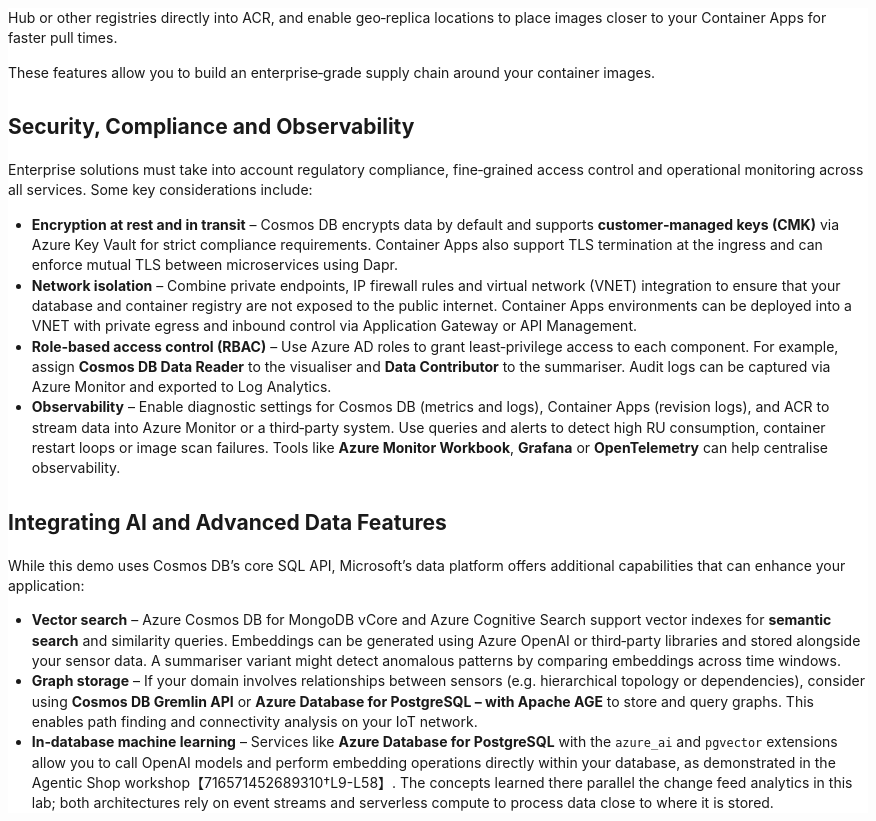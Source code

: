   Hub or other registries directly into ACR, and enable geo‑replica
  locations to place images closer to your Container Apps for faster
  pull times.

These features allow you to build an enterprise‑grade supply chain
around your container images.

## Security, Compliance and Observability

Enterprise solutions must take into account regulatory compliance,
fine‑grained access control and operational monitoring across all
services.  Some key considerations include:

* **Encryption at rest and in transit** – Cosmos DB encrypts data by
  default and supports **customer‑managed keys (CMK)** via Azure Key
  Vault for strict compliance requirements.  Container Apps also
  support TLS termination at the ingress and can enforce mutual TLS
  between microservices using Dapr.
* **Network isolation** – Combine private endpoints, IP firewall rules
  and virtual network (VNET) integration to ensure that your
  database and container registry are not exposed to the public
  internet.  Container Apps environments can be deployed into a
  VNET with private egress and inbound control via Application
  Gateway or API Management.
* **Role‑based access control (RBAC)** – Use Azure AD roles to grant
  least‑privilege access to each component.  For example, assign
  **Cosmos DB Data Reader** to the visualiser and **Data
  Contributor** to the summariser.  Audit logs can be captured via
  Azure Monitor and exported to Log Analytics.
* **Observability** – Enable diagnostic settings for Cosmos DB
  (metrics and logs), Container Apps (revision logs), and ACR to
  stream data into Azure Monitor or a third‑party system.  Use
  queries and alerts to detect high RU consumption, container
  restart loops or image scan failures.  Tools like **Azure
  Monitor Workbook**, **Grafana** or **OpenTelemetry** can help
  centralise observability.

## Integrating AI and Advanced Data Features

While this demo uses Cosmos DB’s core SQL API, Microsoft’s data
platform offers additional capabilities that can enhance your
application:

* **Vector search** – Azure Cosmos DB for MongoDB vCore and Azure
  Cognitive Search support vector indexes for **semantic search** and
  similarity queries.  Embeddings can be generated using Azure
  OpenAI or third‑party libraries and stored alongside your sensor
  data.  A summariser variant might detect anomalous patterns by
  comparing embeddings across time windows.
* **Graph storage** – If your domain involves relationships between
  sensors (e.g. hierarchical topology or dependencies), consider
  using **Cosmos DB Gremlin API** or **Azure Database for
  PostgreSQL – with Apache AGE** to store and query graphs.  This
  enables path finding and connectivity analysis on your IoT
  network.
* **In‑database machine learning** – Services like **Azure Database
  for PostgreSQL** with the `azure_ai` and `pgvector` extensions
  allow you to call OpenAI models and perform embedding operations
  directly within your database, as demonstrated in the Agentic Shop
  workshop【716571452689310†L9-L58】.  The concepts learned there
  parallel the change feed analytics in this lab; both
  architectures rely on event streams and serverless compute to
  process data close to where it is stored.
